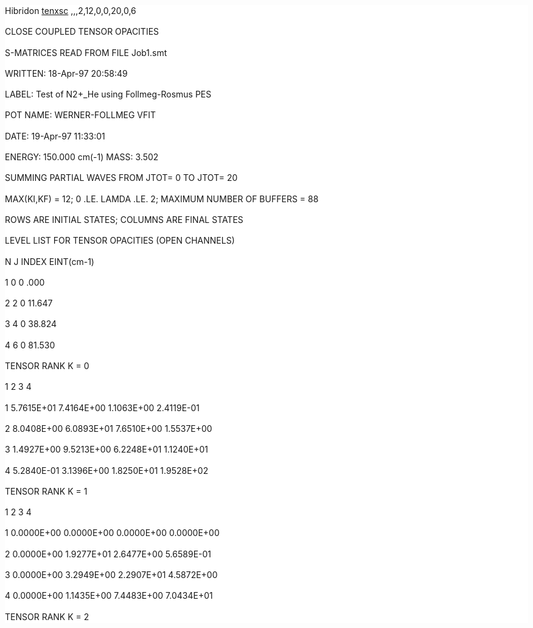 
Hibridon   [tenxsc](tenxsc.html)  ,,,2,12,0,0,20,0,6


CLOSE COUPLED TENSOR OPACITIES

S-MATRICES READ FROM FILE Job1.smt

WRITTEN:    18-Apr-97  20:58:49

LABEL:     Test of N2+_He using Follmeg-Rosmus PES

POT NAME:  WERNER-FOLLMEG VFIT

DATE:     19-Apr-97  11:33:01


ENERGY:     150.000 cm(-1)    MASS:       3.502

SUMMING PARTIAL WAVES FROM JTOT=  0 TO JTOT= 20

MAX(KI,KF) =  12;  0 .LE. LAMDA .LE.  2; MAXIMUM NUMBER OF BUFFERS = 88


ROWS ARE INITIAL STATES; COLUMNS ARE FINAL STATES


LEVEL LIST FOR TENSOR OPACITIES (OPEN CHANNELS)

N     J   INDEX  EINT(cm-1)

1     0     0       .000

2     2     0     11.647

3     4     0     38.824

4     6     0     81.530


TENSOR RANK K =  0


1           2           3           4

1   5.7615E+01  7.4164E+00  1.1063E+00  2.4119E-01

2   8.0408E+00  6.0893E+01  7.6510E+00  1.5537E+00

3   1.4927E+00  9.5213E+00  6.2248E+01  1.1240E+01

4   5.2840E-01  3.1396E+00  1.8250E+01  1.9528E+02


TENSOR RANK K =  1


1           2           3           4

1   0.0000E+00  0.0000E+00  0.0000E+00  0.0000E+00

2   0.0000E+00  1.9277E+01  2.6477E+00  5.6589E-01

3   0.0000E+00  3.2949E+00  2.2907E+01  4.5872E+00

4   0.0000E+00  1.1435E+00  7.4483E+00  7.0434E+01


TENSOR RANK K =  2
